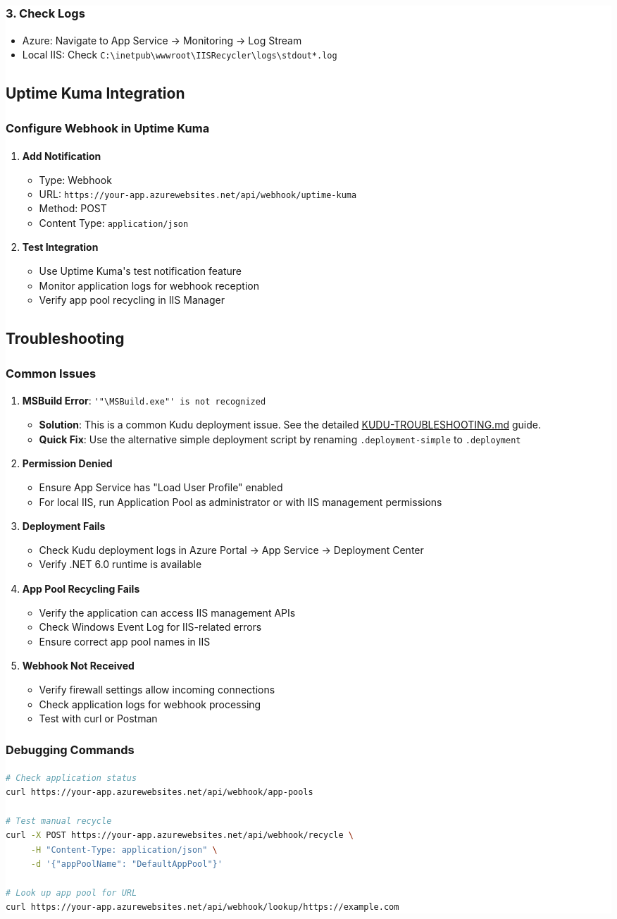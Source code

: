 ### 3. Check Logs
- Azure: Navigate to App Service → Monitoring → Log Stream
- Local IIS: Check `C:\inetpub\wwwroot\IISRecycler\logs\stdout*.log`

## Uptime Kuma Integration

### Configure Webhook in Uptime Kuma

1. **Add Notification**
   - Type: Webhook
   - URL: `https://your-app.azurewebsites.net/api/webhook/uptime-kuma`
   - Method: POST
   - Content Type: `application/json`

2. **Test Integration**
   - Use Uptime Kuma's test notification feature
   - Monitor application logs for webhook reception
   - Verify app pool recycling in IIS Manager

## Troubleshooting

### Common Issues

1. **MSBuild Error**: `'"\MSBuild.exe"' is not recognized`
   - **Solution**: This is a common Kudu deployment issue. See the detailed [KUDU-TROUBLESHOOTING.md](KUDU-TROUBLESHOOTING.md) guide.
   - **Quick Fix**: Use the alternative simple deployment script by renaming `.deployment-simple` to `.deployment`

2. **Permission Denied**
   - Ensure App Service has "Load User Profile" enabled
   - For local IIS, run Application Pool as administrator or with IIS management permissions

3. **Deployment Fails**
   - Check Kudu deployment logs in Azure Portal → App Service → Deployment Center
   - Verify .NET 6.0 runtime is available

3. **App Pool Recycling Fails**
   - Verify the application can access IIS management APIs
   - Check Windows Event Log for IIS-related errors
   - Ensure correct app pool names in IIS

4. **Webhook Not Received**
   - Verify firewall settings allow incoming connections
   - Check application logs for webhook processing
   - Test with curl or Postman

### Debugging Commands

```bash
# Check application status
curl https://your-app.azurewebsites.net/api/webhook/app-pools

# Test manual recycle
curl -X POST https://your-app.azurewebsites.net/api/webhook/recycle \
     -H "Content-Type: application/json" \
     -d '{"appPoolName": "DefaultAppPool"}'

# Look up app pool for URL
curl https://your-app.azurewebsites.net/api/webhook/lookup/https://example.com
```
